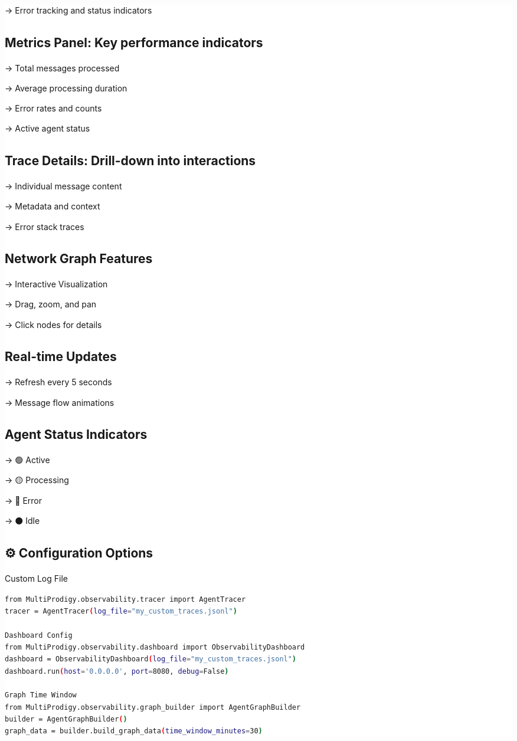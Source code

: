 -> Error tracking and status indicators

## Metrics Panel: Key performance indicators

-> Total messages processed

-> Average processing duration

-> Error rates and counts

-> Active agent status

## Trace Details: Drill-down into interactions

-> Individual message content

-> Metadata and context

-> Error stack traces

## Network Graph Features

-> Interactive Visualization

-> Drag, zoom, and pan

-> Click nodes for details

## Real-time Updates

-> Refresh every 5 seconds

-> Message flow animations

## Agent Status Indicators

-> 🟢 Active

-> 🟡 Processing

-> 🔴 Error

-> ⚫ Idle

## ⚙️ Configuration Options
Custom Log File
```bash
from MultiProdigy.observability.tracer import AgentTracer
tracer = AgentTracer(log_file="my_custom_traces.jsonl")

Dashboard Config
from MultiProdigy.observability.dashboard import ObservabilityDashboard
dashboard = ObservabilityDashboard(log_file="my_custom_traces.jsonl")
dashboard.run(host='0.0.0.0', port=8080, debug=False)

Graph Time Window
from MultiProdigy.observability.graph_builder import AgentGraphBuilder
builder = AgentGraphBuilder()
graph_data = builder.build_graph_data(time_window_minutes=30)
```
